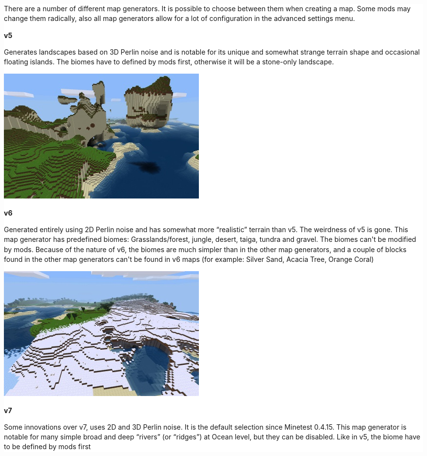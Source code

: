 There are a number of different map generators. It is possible to choose between them when creating a map. Some mods may change them radically, also all map generators allow for a lot of configuration in the advanced settings menu.

**v5**

Generates landscapes based on 3D Perlin noise and is notable for its unique and somewhat strange terrain shape and occasional floating islands. The biomes have to defined by mods first, otherwise it will be a stone-only landscape.

![](/doc/wiki-images/400px-Mapgen_v5.jpg)

**v6**

Generated entirely using 2D Perlin noise and has somewhat more “realistic” terrain than v5. The weirdness of v5 is gone. This map generator has predefined biomes: Grasslands/forest, jungle, desert, taiga, tundra and gravel. The biomes can't be modified by mods. Because of the nature of v6, the biomes are much simpler than in the other map generators, and a couple of blocks found in the other map generators can't be found in v6 maps (for example: Silver Sand, Acacia Tree, Orange Coral)

![](/doc/wiki-images/400px-Mapgen_v6.jpg)

**v7**

Some innovations over v7, uses 2D and 3D Perlin noise. It is the default selection since Minetest 0.4.15. This map generator is notable for many simple broad and deep “rivers” (or “ridges”) at Ocean level, but they can be disabled. Like in v5, the biome have to be defined by mods first
